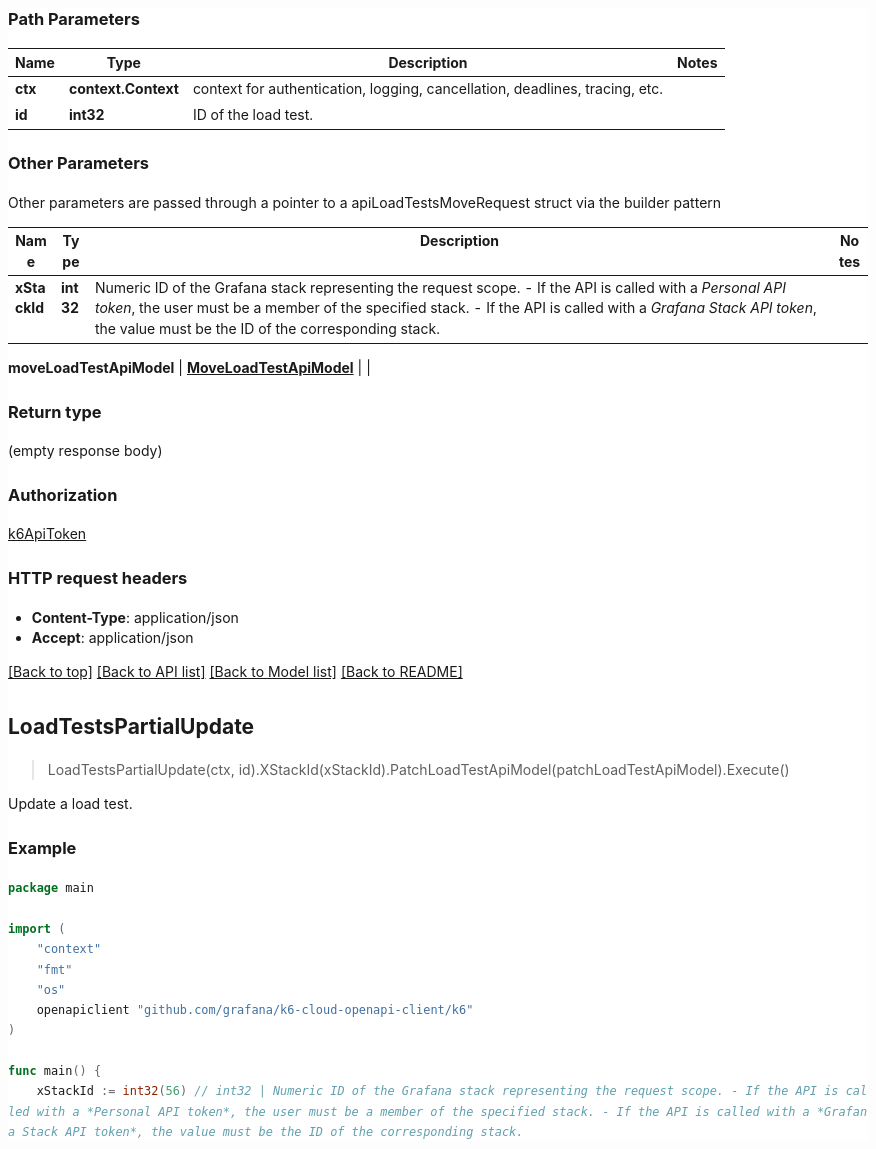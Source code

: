 ### Path Parameters


Name | Type | Description  | Notes
------------- | ------------- | ------------- | -------------
**ctx** | **context.Context** | context for authentication, logging, cancellation, deadlines, tracing, etc.
**id** | **int32** | ID of the load test. | 

### Other Parameters

Other parameters are passed through a pointer to a apiLoadTestsMoveRequest struct via the builder pattern


Name | Type | Description  | Notes
------------- | ------------- | ------------- | -------------
 **xStackId** | **int32** | Numeric ID of the Grafana stack representing the request scope. - If the API is called with a *Personal API token*, the user must be a member of the specified stack. - If the API is called with a *Grafana Stack API token*, the value must be the ID of the corresponding stack. | 

 **moveLoadTestApiModel** | [**MoveLoadTestApiModel**](MoveLoadTestApiModel.md) |  | 

### Return type

 (empty response body)

### Authorization

[k6ApiToken](../README.md#k6ApiToken)

### HTTP request headers

- **Content-Type**: application/json
- **Accept**: application/json

[[Back to top]](#) [[Back to API list]](../README.md#documentation-for-api-endpoints)
[[Back to Model list]](../README.md#documentation-for-models)
[[Back to README]](../README.md)


## LoadTestsPartialUpdate

> LoadTestsPartialUpdate(ctx, id).XStackId(xStackId).PatchLoadTestApiModel(patchLoadTestApiModel).Execute()

Update a load test.



### Example

```go
package main

import (
	"context"
	"fmt"
	"os"
	openapiclient "github.com/grafana/k6-cloud-openapi-client/k6"
)

func main() {
	xStackId := int32(56) // int32 | Numeric ID of the Grafana stack representing the request scope. - If the API is called with a *Personal API token*, the user must be a member of the specified stack. - If the API is called with a *Grafana Stack API token*, the value must be the ID of the corresponding stack.
```